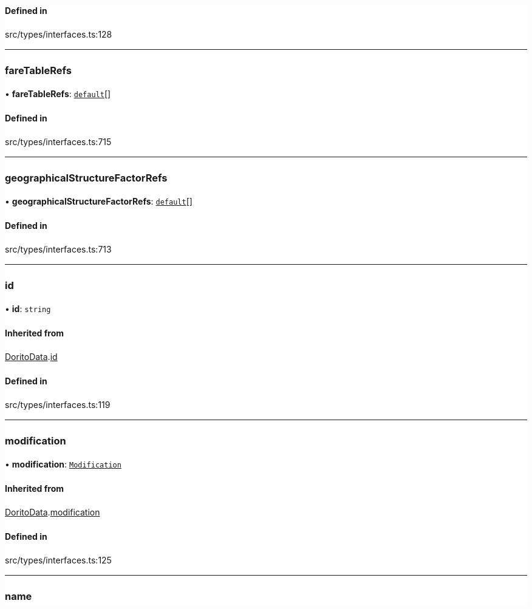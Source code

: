 #### Defined in

src/types/interfaces.ts:128

___

### fareTableRefs

• **fareTableRefs**: [`default`](../classes/models_Reference.default.md)[]

#### Defined in

src/types/interfaces.ts:715

___

### geographicalStructureFactorRefs

• **geographicalStructureFactorRefs**: [`default`](../classes/models_Reference.default.md)[]

#### Defined in

src/types/interfaces.ts:713

___

### id

• **id**: `string`

#### Inherited from

[DoritoData](types_interfaces.DoritoData.md).[id](types_interfaces.DoritoData.md#id)

#### Defined in

src/types/interfaces.ts:119

___

### modification

• **modification**: [`Modification`](../enums/types_enums.Modification.md)

#### Inherited from

[DoritoData](types_interfaces.DoritoData.md).[modification](types_interfaces.DoritoData.md#modification)

#### Defined in

src/types/interfaces.ts:125

___

### name
